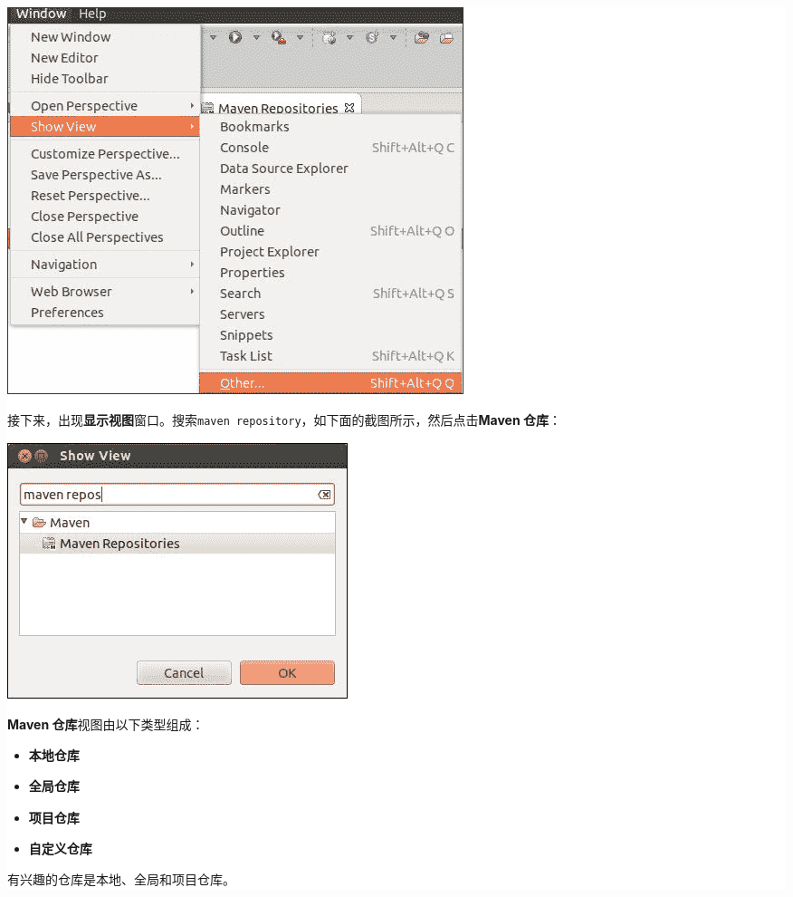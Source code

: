 ![与仓库一起工作](img/00098.jpeg)

接下来，出现**显示视图**窗口。搜索`maven repository`，如下面的截图所示，然后点击**Maven 仓库**：

![与仓库一起工作](img/00099.jpeg)

**Maven 仓库**视图由以下类型组成：

+   **本地仓库**

+   **全局仓库**

+   **项目仓库**

+   **自定义仓库**

有兴趣的仓库是本地、全局和项目仓库。
